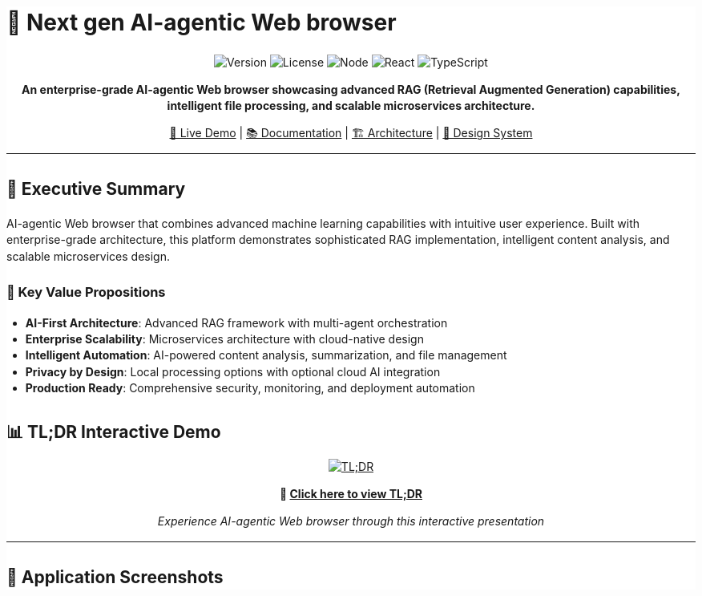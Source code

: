 # 🚀 Next gen AI-agentic Web browser

<div align="center">

![Version](https://img.shields.io/badge/version-1.1.0-blue.svg)
![License](https://img.shields.io/badge/license-MIT-green.svg)
![Node](https://img.shields.io/badge/node-%3E%3D18.0.0-brightgreen.svg)
![React](https://img.shields.io/badge/react-18.3.1-blue.svg)
![TypeScript](https://img.shields.io/badge/typescript-5.0.0-blue.svg)

**An enterprise-grade AI-agentic Web browser showcasing advanced RAG (Retrieval Augmented Generation) capabilities, intelligent file processing, and scalable microservices architecture.**

[🔗 Live Demo](http://localhost:5173) | [📚 Documentation](./SECURITY.md) | [🏗️ Architecture](./ARCHITECTURE.md) | [🎨 Design System](./DESIGN_SYSTEM.md)

</div>

---

## 🌟 Executive Summary

AI-agentic Web browser that combines advanced machine learning capabilities with intuitive user experience. Built with enterprise-grade architecture, this platform demonstrates sophisticated RAG implementation, intelligent content analysis, and scalable microservices design.

### 🎯 Key Value Propositions
- **AI-First Architecture**: Advanced RAG framework with multi-agent orchestration
- **Enterprise Scalability**: Microservices architecture with cloud-native design
- **Intelligent Automation**: AI-powered content analysis, summarization, and file management
- **Privacy by Design**: Local processing options with optional cloud AI integration
- **Production Ready**: Comprehensive security, monitoring, and deployment automation

## 📊 TL;DR Interactive Demo

<div align="center">

[![TL;DR](https://img.shields.io/badge/📊_View-blue?style=for-the-badge&logo=gamma)](https://gamma.app/docs/7xbn9ob9fs9wzwj)

**🎯 [Click here to view TL;DR](https://gamma.app/docs/7xbn9ob9fs9wzwj)**

*Experience AI-agentic Web browser through this interactive presentation*

</div>

---

## 📸 Application Screenshots
